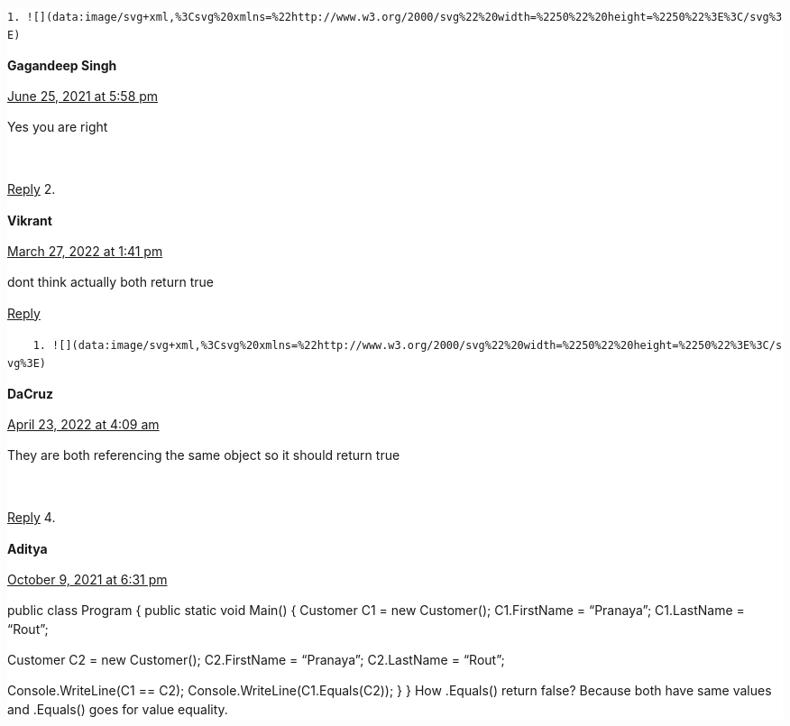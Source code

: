     1. ![](data:image/svg+xml,%3Csvg%20xmlns=%22http://www.w3.org/2000/svg%22%20width=%2250%22%20height=%2250%22%3E%3C/svg%3E)

**Gagandeep Singh**

[June 25, 2021 at 5:58 pm](https://dotnettutorials.net/lesson/why-we-should-override-equals-method/#comment-2189)

Yes you are right

[Reply](https://dotnettutorials.net/lesson/why-we-should-override-equals-method//#comment-2189)
    2. ![](data:image/svg+xml,%3Csvg%20xmlns=%22http://www.w3.org/2000/svg%22%20width=%2250%22%20height=%2250%22%3E%3C/svg%3E)

**Vikrant**

[March 27, 2022 at 1:41 pm](https://dotnettutorials.net/lesson/why-we-should-override-equals-method/#comment-2823)

dont think actually both return true

[Reply](https://dotnettutorials.net/lesson/why-we-should-override-equals-method//#comment-2823)

        1. ![](data:image/svg+xml,%3Csvg%20xmlns=%22http://www.w3.org/2000/svg%22%20width=%2250%22%20height=%2250%22%3E%3C/svg%3E)

**DaCruz**

[April 23, 2022 at 4:09 am](https://dotnettutorials.net/lesson/why-we-should-override-equals-method/#comment-2882)

They are both referencing the same object so it should return true

[Reply](https://dotnettutorials.net/lesson/why-we-should-override-equals-method//#comment-2882)
4. ![](data:image/svg+xml,%3Csvg%20xmlns=%22http://www.w3.org/2000/svg%22%20width=%2250%22%20height=%2250%22%3E%3C/svg%3E)

**Aditya**

[October 9, 2021 at 6:31 pm](https://dotnettutorials.net/lesson/why-we-should-override-equals-method/#comment-2428)

public class Program
{
public static void Main()
{
Customer C1 = new Customer();
C1.FirstName = “Pranaya”;
C1.LastName = “Rout”;

Customer C2 = new Customer();
C2.FirstName = “Pranaya”;
C2.LastName = “Rout”;

Console.WriteLine(C1 == C2);
Console.WriteLine(C1.Equals(C2));
}
}
How .Equals() return false? Because both have same values and .Equals() goes for value equality.
